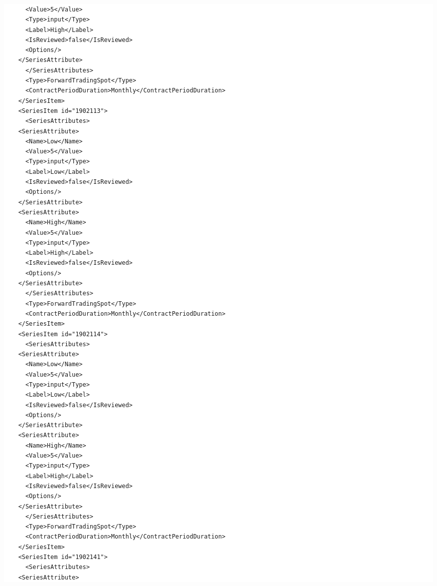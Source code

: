 		  <Value>5</Value>
		  <Type>input</Type>
		  <Label>High</Label>
		  <IsReviewed>false</IsReviewed>
		  <Options/>
		</SeriesAttribute>
	      </SeriesAttributes>
	      <Type>ForwardTradingSpot</Type>
	      <ContractPeriodDuration>Monthly</ContractPeriodDuration>
	    </SeriesItem>
	    <SeriesItem id="1902113">
	      <SeriesAttributes>
		<SeriesAttribute>
		  <Name>Low</Name>
		  <Value>5</Value>
		  <Type>input</Type>
		  <Label>Low</Label>
		  <IsReviewed>false</IsReviewed>
		  <Options/>
		</SeriesAttribute>
		<SeriesAttribute>
		  <Name>High</Name>
		  <Value>5</Value>
		  <Type>input</Type>
		  <Label>High</Label>
		  <IsReviewed>false</IsReviewed>
		  <Options/>
		</SeriesAttribute>
	      </SeriesAttributes>
	      <Type>ForwardTradingSpot</Type>
	      <ContractPeriodDuration>Monthly</ContractPeriodDuration>
	    </SeriesItem>
	    <SeriesItem id="1902114">
	      <SeriesAttributes>
		<SeriesAttribute>
		  <Name>Low</Name>
		  <Value>5</Value>
		  <Type>input</Type>
		  <Label>Low</Label>
		  <IsReviewed>false</IsReviewed>
		  <Options/>
		</SeriesAttribute>
		<SeriesAttribute>
		  <Name>High</Name>
		  <Value>5</Value>
		  <Type>input</Type>
		  <Label>High</Label>
		  <IsReviewed>false</IsReviewed>
		  <Options/>
		</SeriesAttribute>
	      </SeriesAttributes>
	      <Type>ForwardTradingSpot</Type>
	      <ContractPeriodDuration>Monthly</ContractPeriodDuration>
	    </SeriesItem>
	    <SeriesItem id="1902141">
	      <SeriesAttributes>
		<SeriesAttribute>
